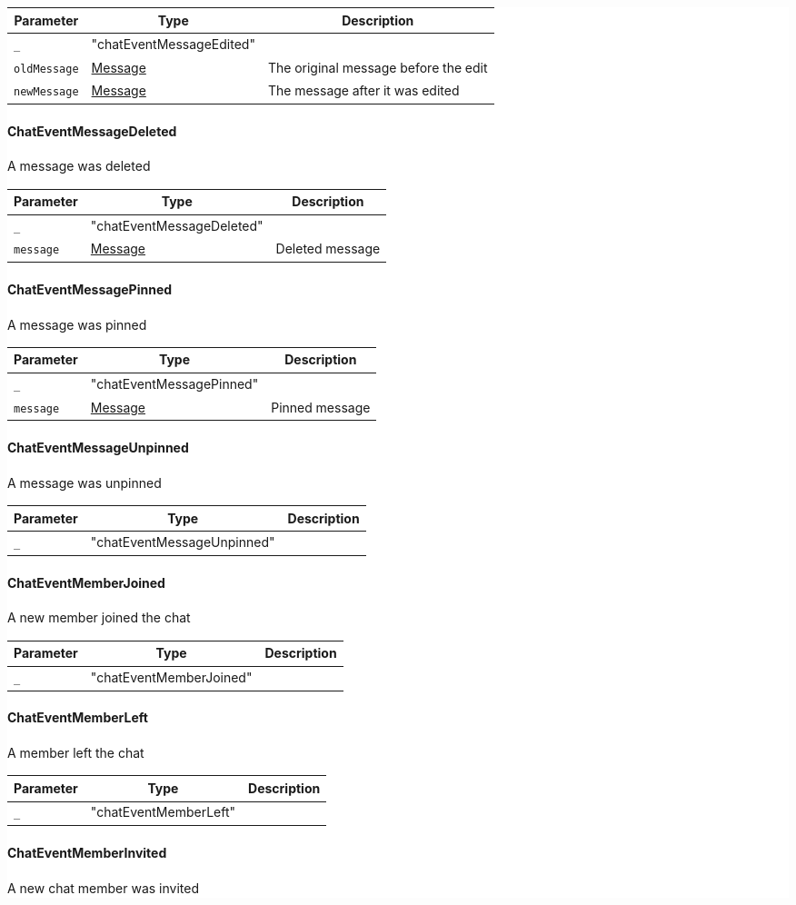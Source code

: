 
| Parameter | Type | Description |
| ---- | ---- | ---- |
| `_` | "chatEventMessageEdited" | |
| `oldMessage` | [Message](#message) | The original message before the edit |
| `newMessage` | [Message](#message) | The message after it was edited |

#### ChatEventMessageDeleted
A message was deleted


| Parameter | Type | Description |
| ---- | ---- | ---- |
| `_` | "chatEventMessageDeleted" | |
| `message` | [Message](#message) | Deleted message |

#### ChatEventMessagePinned
A message was pinned


| Parameter | Type | Description |
| ---- | ---- | ---- |
| `_` | "chatEventMessagePinned" | |
| `message` | [Message](#message) | Pinned message |

#### ChatEventMessageUnpinned
A message was unpinned


| Parameter | Type | Description |
| ---- | ---- | ---- |
| `_` | "chatEventMessageUnpinned" | |

#### ChatEventMemberJoined
A new member joined the chat


| Parameter | Type | Description |
| ---- | ---- | ---- |
| `_` | "chatEventMemberJoined" | |

#### ChatEventMemberLeft
A member left the chat


| Parameter | Type | Description |
| ---- | ---- | ---- |
| `_` | "chatEventMemberLeft" | |

#### ChatEventMemberInvited
A new chat member was invited
